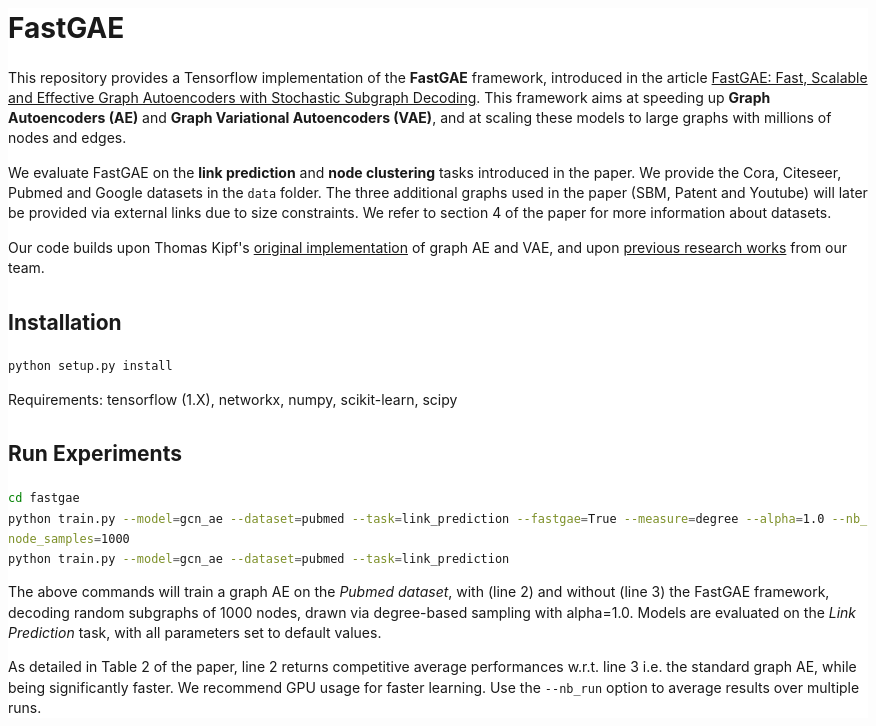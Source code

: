 # FastGAE

This repository provides a Tensorflow implementation of the **FastGAE** framework, introduced in the article [FastGAE: Fast, Scalable and Effective Graph Autoencoders with Stochastic Subgraph Decoding](https://arxiv.org/pdf/2002.01910.pdf). This framework aims at speeding up **Graph Autoencoders (AE)** and **Graph Variational Autoencoders (VAE)**, and at scaling these models to large graphs with millions of nodes and edges.

We evaluate FastGAE on the **link prediction** and **node clustering** tasks introduced in the paper. We provide the Cora, Citeseer, Pubmed and Google datasets in the `data` folder. The three additional graphs used in the paper (SBM, Patent and Youtube) will later be provided via external links due to size constraints. We refer to section 4 of the paper for more information about datasets.

Our code builds upon Thomas Kipf's [original implementation](https://github.com/tkipf/gae) of graph AE and VAE, and upon [previous research works](https://github.com/deezer/linear_graph_autoencoders) from our team.


## Installation

```bash
python setup.py install
```

Requirements: tensorflow (1.X), networkx, numpy, scikit-learn, scipy


## Run Experiments

```bash
cd fastgae
python train.py --model=gcn_ae --dataset=pubmed --task=link_prediction --fastgae=True --measure=degree --alpha=1.0 --nb_node_samples=1000
python train.py --model=gcn_ae --dataset=pubmed --task=link_prediction
```

The above commands will train a graph AE on the *Pubmed dataset*, with (line 2) and without (line 3) the FastGAE framework, decoding random subgraphs of 1000 nodes, drawn via degree-based sampling with alpha=1.0. Models are evaluated on the *Link Prediction* task, with all parameters set to default values.

As detailed in Table 2 of the paper, line 2 returns competitive average performances w.r.t. line 3 i.e. the standard graph AE, while being significantly faster. We recommend GPU usage for faster learning. Use the `--nb_run` option to average results over multiple runs.
<br>
<p align="center">